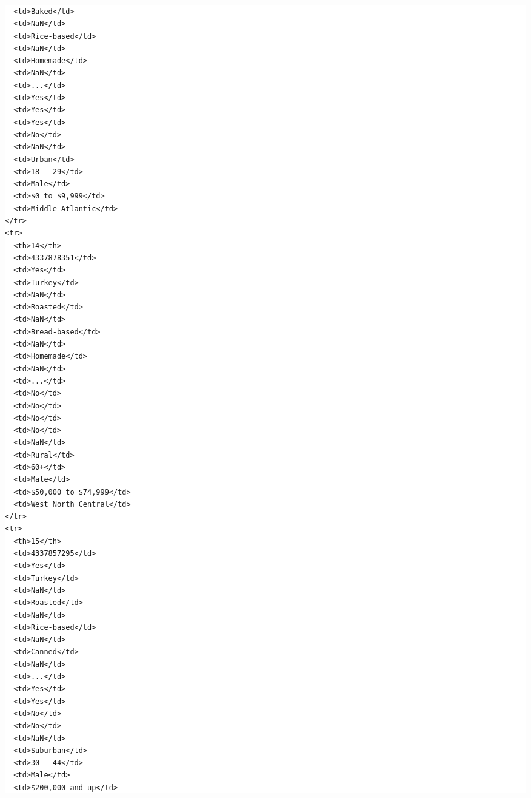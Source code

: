       <td>Baked</td>
      <td>NaN</td>
      <td>Rice-based</td>
      <td>NaN</td>
      <td>Homemade</td>
      <td>NaN</td>
      <td>...</td>
      <td>Yes</td>
      <td>Yes</td>
      <td>Yes</td>
      <td>No</td>
      <td>NaN</td>
      <td>Urban</td>
      <td>18 - 29</td>
      <td>Male</td>
      <td>$0 to $9,999</td>
      <td>Middle Atlantic</td>
    </tr>
    <tr>
      <th>14</th>
      <td>4337878351</td>
      <td>Yes</td>
      <td>Turkey</td>
      <td>NaN</td>
      <td>Roasted</td>
      <td>NaN</td>
      <td>Bread-based</td>
      <td>NaN</td>
      <td>Homemade</td>
      <td>NaN</td>
      <td>...</td>
      <td>No</td>
      <td>No</td>
      <td>No</td>
      <td>No</td>
      <td>NaN</td>
      <td>Rural</td>
      <td>60+</td>
      <td>Male</td>
      <td>$50,000 to $74,999</td>
      <td>West North Central</td>
    </tr>
    <tr>
      <th>15</th>
      <td>4337857295</td>
      <td>Yes</td>
      <td>Turkey</td>
      <td>NaN</td>
      <td>Roasted</td>
      <td>NaN</td>
      <td>Rice-based</td>
      <td>NaN</td>
      <td>Canned</td>
      <td>NaN</td>
      <td>...</td>
      <td>Yes</td>
      <td>Yes</td>
      <td>No</td>
      <td>No</td>
      <td>NaN</td>
      <td>Suburban</td>
      <td>30 - 44</td>
      <td>Male</td>
      <td>$200,000 and up</td>